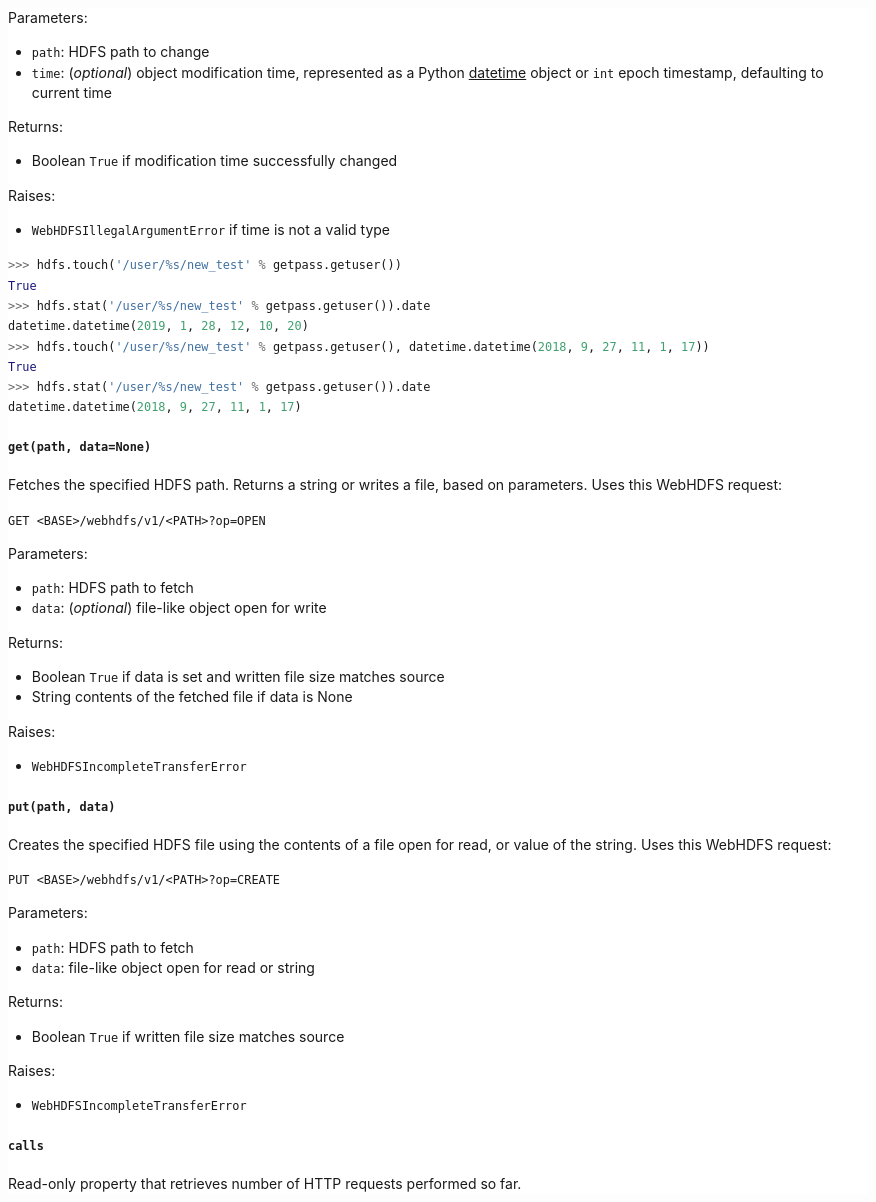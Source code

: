 Parameters:
* `path`: HDFS path to change
* `time`: (_optional_) object modification time, represented as a Python [datetime](https://docs.python.org/2/library/datetime.html) object or `int` epoch timestamp, defaulting to current time

Returns:
* Boolean `True` if modification time successfully changed

Raises:
* `WebHDFSIllegalArgumentError` if time is not a valid type

```python
>>> hdfs.touch('/user/%s/new_test' % getpass.getuser())
True
>>> hdfs.stat('/user/%s/new_test' % getpass.getuser()).date
datetime.datetime(2019, 1, 28, 12, 10, 20)
>>> hdfs.touch('/user/%s/new_test' % getpass.getuser(), datetime.datetime(2018, 9, 27, 11, 1, 17))
True
>>> hdfs.stat('/user/%s/new_test' % getpass.getuser()).date
datetime.datetime(2018, 9, 27, 11, 1, 17)
```


#### `get(path, data=None)` ####
Fetches the specified HDFS path.  Returns a string or writes a file, based on parameters.  Uses this WebHDFS request:

    GET <BASE>/webhdfs/v1/<PATH>?op=OPEN

Parameters:
* `path`: HDFS path to fetch
* `data`: (_optional_) file-like object open for write

Returns:
* Boolean `True` if data is set and written file size matches source
* String contents of the fetched file if data is None

Raises:
* `WebHDFSIncompleteTransferError`


#### `put(path, data)` ####
Creates the specified HDFS file using the contents of a file open for read, or value of the string.  Uses this WebHDFS request:

    PUT <BASE>/webhdfs/v1/<PATH>?op=CREATE

Parameters:
* `path`: HDFS path to fetch
* `data`: file-like object open for read or string

Returns:
* Boolean `True` if written file size matches source

Raises:
* `WebHDFSIncompleteTransferError`

#### `calls` ####
Read-only property that retrieves number of HTTP requests performed so far.
